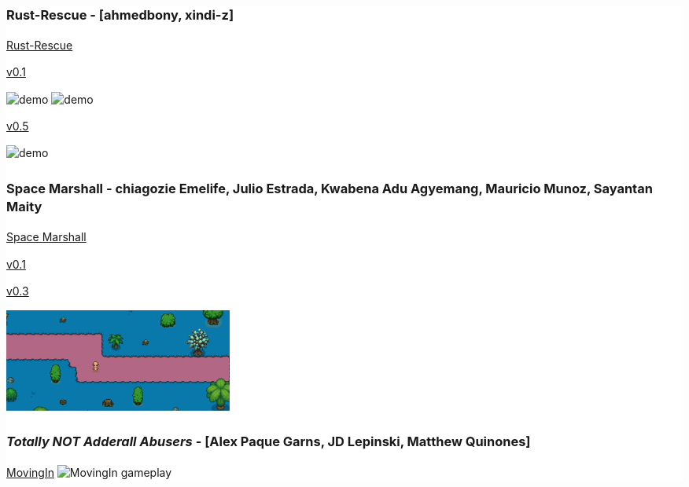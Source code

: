 



### Rust-Rescue - [ahmedbony, xindi-z]

[Rust-Rescue](https://xindi-z.github.io/Rust-Rescue/index.html)

[v0.1](https://github.com/xindi-z/Rust-Rescue/releases/tag/v0.1)


<img src="./art/rrdemo1.gif" alt="demo" height="128"/>
<img src="./art/running model.gif" alt="demo" height="128"/>

[v0.5](https://github.com/xindi-z/Rust-Rescue/releases/tag/v0.5)


<img src="./art/demo.gif" alt="demo" height="128"/>





### Space Marshall - chiagozie Emelife, Julio Estrada, Kwabena Adu Agyemang, Mauricio Munoz, Sayantan Maity
[Space Marshall](https://morimnz.github.io/spacemarshall/webgame)

[v0.1](https://github.com/MoriMnz/spacemarshall/releases/tag/v0.1)

[v0.3](https://github.com/MoriMnz/spacemarshall/releases/tag/v0.3)

<img src="./art/spacemarshall.gif" alt="The Space Wonderer Base Map and Player" height="128">





### *Totally NOT Adderall Abusers* - [Alex Paque Garns, JD Lepinski, Matthew Quinones]
[MovingIn](https://jodansky.github.io/movingin/game.html)
<img src="./art/MovingIn.gif" alt="MovingIn gameplay" height="128"/>
